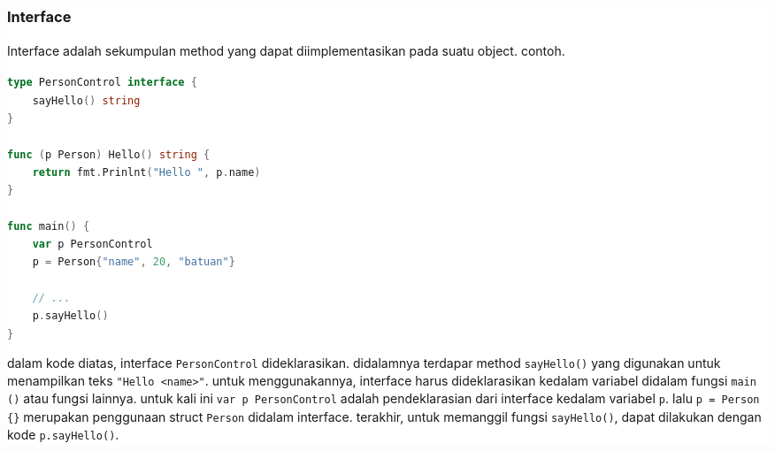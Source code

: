 
### Interface
Interface adalah sekumpulan method yang dapat diimplementasikan pada suatu object. contoh.
```go
type PersonControl interface {
	sayHello() string
}

func (p Person) Hello() string {
	return fmt.Prinlnt("Hello ", p.name)
}

func main() {
	var p PersonControl
	p = Person{"name", 20, "batuan"}
	
	// ...
	p.sayHello()
}
```
dalam kode diatas, interface `PersonControl` dideklarasikan. didalamnya terdapar method `sayHello()` yang digunakan untuk menampilkan teks `"Hello <name>"`. untuk menggunakannya, interface harus dideklarasikan kedalam variabel didalam fungsi `main()` atau fungsi lainnya. untuk kali ini `var p PersonControl` adalah pendeklarasian dari interface kedalam variabel `p`. lalu `p = Person{}` merupakan penggunaan struct `Person` didalam interface. terakhir, untuk memanggil fungsi `sayHello()`, dapat dilakukan dengan kode `p.sayHello()`.
